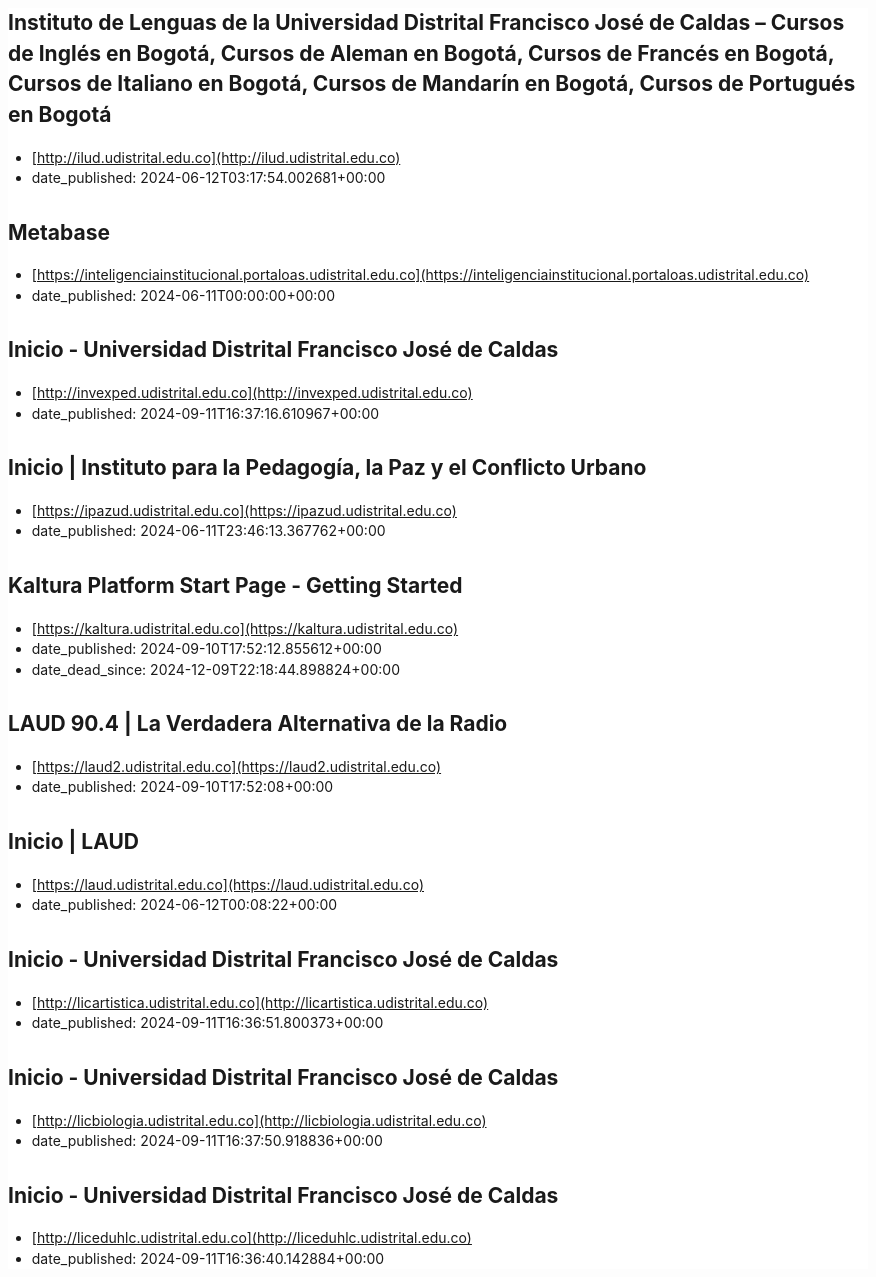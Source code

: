 ## Instituto de Lenguas de la Universidad Distrital Francisco José de Caldas – Cursos de Inglés en Bogotá, Cursos de Aleman en Bogotá, Cursos de Francés en Bogotá, Cursos de Italiano en Bogotá, Cursos de Mandarín en Bogotá, Cursos de Portugués en Bogotá
 - [http://ilud.udistrital.edu.co](http://ilud.udistrital.edu.co)
 - date_published: 2024-06-12T03:17:54.002681+00:00

 ## Metabase
 - [https://inteligenciainstitucional.portaloas.udistrital.edu.co](https://inteligenciainstitucional.portaloas.udistrital.edu.co)
 - date_published: 2024-06-11T00:00:00+00:00

 ## Inicio - Universidad Distrital Francisco José de Caldas
 - [http://invexped.udistrital.edu.co](http://invexped.udistrital.edu.co)
 - date_published: 2024-09-11T16:37:16.610967+00:00

 ## Inicio | Instituto para la Pedagogía, la Paz y el Conflicto Urbano
 - [https://ipazud.udistrital.edu.co](https://ipazud.udistrital.edu.co)
 - date_published: 2024-06-11T23:46:13.367762+00:00

 ## Kaltura Platform Start Page - Getting Started
 - [https://kaltura.udistrital.edu.co](https://kaltura.udistrital.edu.co)
 - date_published: 2024-09-10T17:52:12.855612+00:00
 - date_dead_since: 2024-12-09T22:18:44.898824+00:00

 ## LAUD 90.4  | La Verdadera Alternativa de la Radio
 - [https://laud2.udistrital.edu.co](https://laud2.udistrital.edu.co)
 - date_published: 2024-09-10T17:52:08+00:00

 ## Inicio | LAUD
 - [https://laud.udistrital.edu.co](https://laud.udistrital.edu.co)
 - date_published: 2024-06-12T00:08:22+00:00

 ## Inicio - Universidad Distrital Francisco José de Caldas
 - [http://licartistica.udistrital.edu.co](http://licartistica.udistrital.edu.co)
 - date_published: 2024-09-11T16:36:51.800373+00:00

 ## Inicio - Universidad Distrital Francisco José de Caldas
 - [http://licbiologia.udistrital.edu.co](http://licbiologia.udistrital.edu.co)
 - date_published: 2024-09-11T16:37:50.918836+00:00

 ## Inicio - Universidad Distrital Francisco José de Caldas
 - [http://liceduhlc.udistrital.edu.co](http://liceduhlc.udistrital.edu.co)
 - date_published: 2024-09-11T16:36:40.142884+00:00
